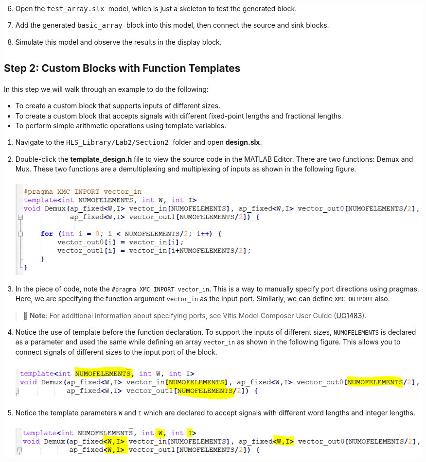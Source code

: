 6. Open the <samp> test_array.slx </samp> model, which is just a skeleton to test the generated block.

7. Add the generated <samp> basic_array </samp> block into this model, then connect the source and sink blocks.

8. Simulate this model and observe the results in the display block.

## Step 2: Custom Blocks with Function Templates

In this step we will walk through an example to do the following:
 * To create a custom block that supports inputs of different sizes.
 * To create a custom block that accepts signals with different fixed-point lengths and fractional lengths.
 * To perform simple arithmetic operations using template variables.

1. Navigate to the <samp> HLS_Library/Lab2/Section2 </samp> folder and open **design.slx**.

2. Double-click the **template_design.h** file to view the source code in the MATLAB Editor. There are two functions: Demux and Mux. These two functions are a demultiplexing and multiplexing of inputs as shown in the following figure.
<br><br><img src="Images/Step2/Step2.png">

3. In the piece of code, note the `#pragma XMC INPORT vector_in`. This is a way to manually specify port directions using pragmas. Here, we are specifying the function argument `vector_in` as the input port. Similarly, we can define `XMC OUTPORT` also.

> 📝 **Note**: For additional information about specifying ports, see Vitis Model Composer User Guide ([UG1483](https://docs.xilinx.com/access/sources/dita/map?Doc_Version=2022.1%20English&url=ug1483-model-composer-sys-gen-user-guide)).

4. Notice the use of template before the function declaration. To support the inputs of different sizes, `NUMOFELEMENTS` is declared as a parameter and used the same while defining an array `vector_in` as shown in the following figure. This allows you to connect signals of different sizes to the input port of the block.
<br><br><img src="Images/Step2/Step4.png">

5. Notice the template parameters `W` and `I` which are declared to accept signals with different word lengths and integer lengths.
<br><br><img src="Images/Step2/Step5.png">
